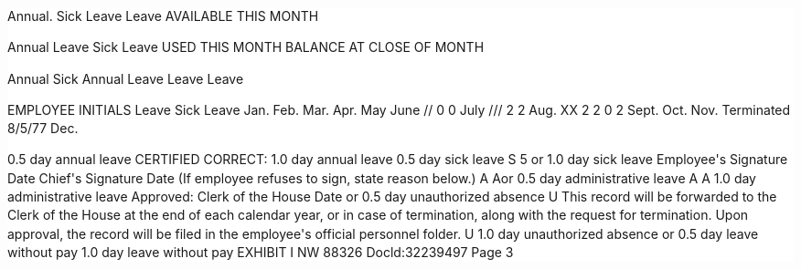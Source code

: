 Annual. Sick
Leave Leave
AVAILABLE
THIS MONTH

Annual
Leave
Sick
Leave
USED
THIS MONTH
BALANCE
AT CLOSE
OF MONTH

Annual Sick
Annual
Leave Leave Leave

EMPLOYEE
INITIALS
Leave
Sick
Leave
Jan.
Feb.
Mar.
Apr.
May
June // 0 0
July /// 2 2
Aug. XX 2 2 0 2
Sept.
Oct.
Nov. Terminated 8/5/77
Dec.

0.5 day annual leave
CERTIFIED CORRECT:
1.0 day annual leave
0.5 day sick leave
S
5 or 1.0 day sick leave Employee's Signature Date Chief's Signature Date
(If employee refuses to sign, state reason below.)
A
Aor 0.5 day administrative leave
A
A 1.0 day administrative leave Approved:
Clerk of the House Date
or 0.5 day unauthorized absence
U
This record will be forwarded to the Clerk of the House at the end of each calendar year, or in case of termination, along
with the request for termination. Upon approval, the record will be filed in the employee's official personnel folder.
U
1.0 day unauthorized absence
or 0.5 day leave without pay
1.0 day leave without pay EXHIBIT I
NW 88326
Docld:32239497 Page 3
